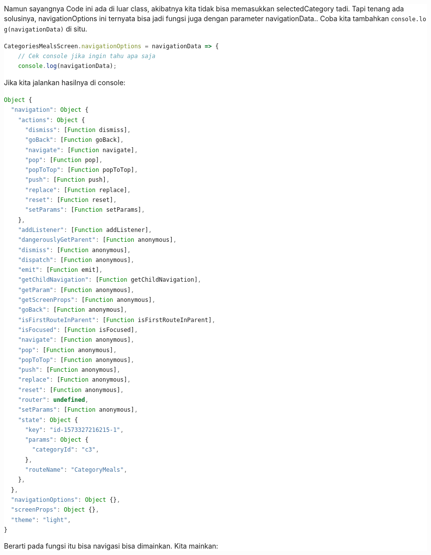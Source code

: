 Namun sayangnya Code ini ada di luar class, akibatnya kita tidak bisa memasukkan selectedCategory tadi.
Tapi tenang ada solusinya, navigationOptions ini ternyata bisa jadi fungsi juga dengan parameter navigationData..
Coba kita tambahkan `console.log(navigationData)` di situ. 

```js
CategoriesMealsScreen.navigationOptions = navigationData => {
    // Cek console jika ingin tahu apa saja
    console.log(navigationData);
```
Jika kita jalankan hasilnya di console:
```js
Object {
  "navigation": Object {
    "actions": Object {
      "dismiss": [Function dismiss],
      "goBack": [Function goBack],
      "navigate": [Function navigate],
      "pop": [Function pop],
      "popToTop": [Function popToTop],
      "push": [Function push],
      "replace": [Function replace],
      "reset": [Function reset],
      "setParams": [Function setParams],
    },
    "addListener": [Function addListener],
    "dangerouslyGetParent": [Function anonymous],
    "dismiss": [Function anonymous],
    "dispatch": [Function anonymous],
    "emit": [Function emit],
    "getChildNavigation": [Function getChildNavigation],
    "getParam": [Function anonymous],
    "getScreenProps": [Function anonymous],
    "goBack": [Function anonymous],
    "isFirstRouteInParent": [Function isFirstRouteInParent],
    "isFocused": [Function isFocused],
    "navigate": [Function anonymous],
    "pop": [Function anonymous],
    "popToTop": [Function anonymous],
    "push": [Function anonymous],
    "replace": [Function anonymous],
    "reset": [Function anonymous],
    "router": undefined,
    "setParams": [Function anonymous],
    "state": Object {
      "key": "id-1573327216215-1",
      "params": Object {
        "categoryId": "c3",
      },
      "routeName": "CategoryMeals",
    },
  },
  "navigationOptions": Object {},
  "screenProps": Object {},
  "theme": "light",
}
```
Berarti pada fungsi itu bisa navigasi bisa dimainkan.
Kita mainkan:
